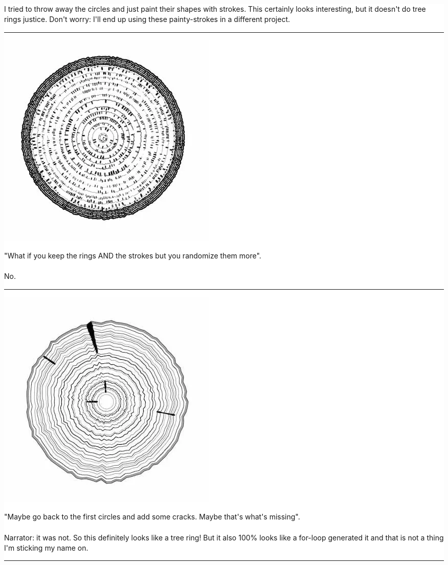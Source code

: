   <p>I tried to throw away the circles and just paint their shapes with strokes. This certainly looks interesting, but it doesn't do tree rings justice. Don't worry: I'll end up using these painty-strokes in a different project.</p>
</div>
<hr>
<div class="floatie-bit">
  <img alt="close concentric circles, some of which are overlapped by randomly positioned small strokes" src="/images//treerings/3.webp">
  <p>"What if you keep the rings AND the strokes but you randomize them more". 
  <br><br>
  No.</p>
</div>
<hr>
<div class="floatie-bit">
  <img alt="small concentric circles like in the first image, but with some black triangles" src="/images//treerings/4.webp">
    <p>"Maybe go back to the first circles and add some cracks. Maybe that's what's missing".
    <br><br>
    Narrator: it was not. So this definitely looks like a tree ring! But it also 100% looks like a for-loop generated it and that is not a thing I'm sticking my name on.</p>
</div>
<hr>
<div class="floatie-bit">